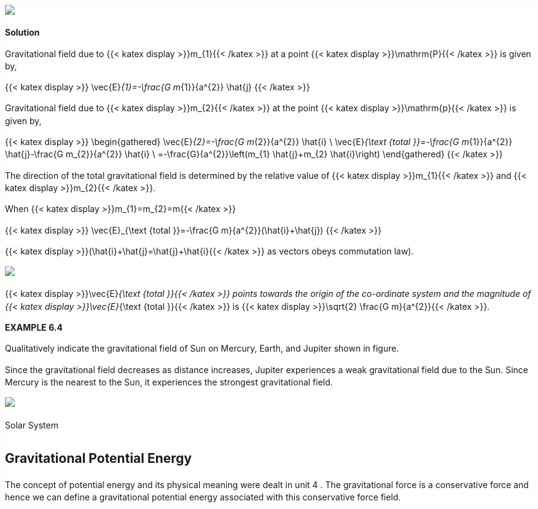 
![](b1.png)

**Solution**

Gravitational field due to {{< katex display >}}m_{1}{{< /katex >}} at a point {{< katex display >}}\mathrm{P}{{< /katex >}} is given by,

{{< katex display >}}
\vec{E}_{1}=-\frac{G m_{1}}{a^{2}} \hat{j}
{{< /katex >}}

Gravitational field due to {{< katex display >}}m_{2}{{< /katex >}} at the point {{< katex display >}}\mathrm{p}{{< /katex >}} is given by,

{{< katex display >}}
\begin{gathered}
\vec{E}_{2}=-\frac{G m_{2}}{a^{2}} \hat{i} \\
\vec{E}_{\text {total }}=-\frac{G m_{1}}{a^{2}} \hat{j}-\frac{G m_{2}}{a^{2}} \hat{i} \\
=-\frac{G}{a^{2}}\left(m_{1} \hat{j}+m_{2} \hat{i}\right)
\end{gathered}
{{< /katex >}}

The direction of the total gravitational field is determined by the relative value of {{< katex display >}}m_{1}{{< /katex >}} and {{< katex display >}}m_{2}{{< /katex >}}.

When {{< katex display >}}m_{1}=m_{2}=m{{< /katex >}}

{{< katex display >}}
\vec{E}_{\text {total }}=-\frac{G m}{a^{2}}(\hat{i}+\hat{j})
{{< /katex >}}

{{< katex display >}}(\hat{i}+\hat{j}=\hat{j}+\hat{i}{{< /katex >}} as vectors obeys commutation law).

![](b2.png)

{{< katex display >}}\vec{E}_{\text {total }}{{< /katex >}} points towards the origin of the co-ordinate system and the magnitude of {{< katex display >}}\vec{E}_{\text {total }}{{< /katex >}} is {{< katex display >}}\sqrt{2} \frac{G m}{a^{2}}{{< /katex >}}.

**EXAMPLE 6.4**

Qualitatively indicate the gravitational field of Sun on Mercury, Earth, and Jupiter shown in figure.

Since the gravitational field decreases as distance increases, Jupiter experiences a weak gravitational field due to the Sun. Since Mercury is the nearest to the Sun, it experiences the strongest gravitational field.

![](c1.png)

Solar System

## Gravitational Potential Energy

The concept of potential energy and its physical meaning were dealt in unit 4 . The gravitational force is a conservative force and hence we can define a gravitational potential energy associated with this conservative force field.
